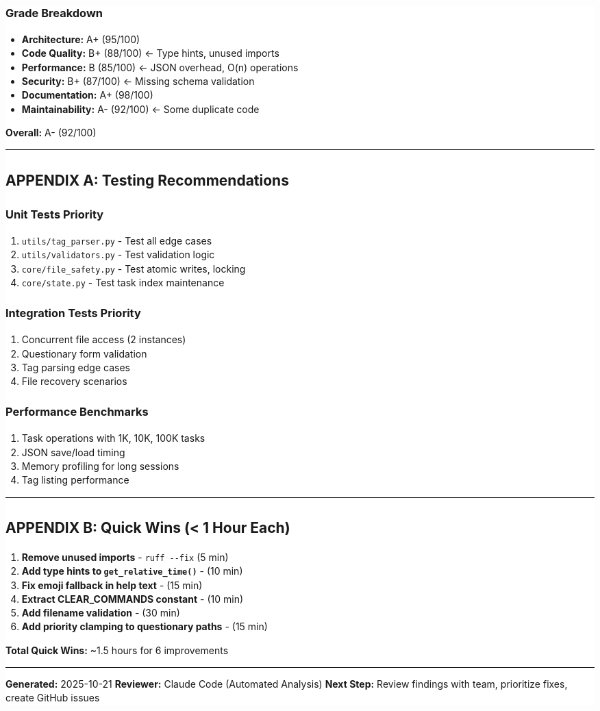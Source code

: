 ### Grade Breakdown
- **Architecture:** A+ (95/100)
- **Code Quality:** B+ (88/100)  ← Type hints, unused imports
- **Performance:** B (85/100)  ← JSON overhead, O(n) operations
- **Security:** B+ (87/100)  ← Missing schema validation
- **Documentation:** A+ (98/100)
- **Maintainability:** A- (92/100)  ← Some duplicate code

**Overall:** A- (92/100)

---

## APPENDIX A: Testing Recommendations

### Unit Tests Priority
1. `utils/tag_parser.py` - Test all edge cases
2. `utils/validators.py` - Test validation logic
3. `core/file_safety.py` - Test atomic writes, locking
4. `core/state.py` - Test task index maintenance

### Integration Tests Priority
1. Concurrent file access (2 instances)
2. Questionary form validation
3. Tag parsing edge cases
4. File recovery scenarios

### Performance Benchmarks
1. Task operations with 1K, 10K, 100K tasks
2. JSON save/load timing
3. Memory profiling for long sessions
4. Tag listing performance

---

## APPENDIX B: Quick Wins (< 1 Hour Each)

1. **Remove unused imports** - `ruff --fix` (5 min)
2. **Add type hints to `get_relative_time()`** - (10 min)
3. **Fix emoji fallback in help text** - (15 min)
4. **Extract CLEAR_COMMANDS constant** - (10 min)
5. **Add filename validation** - (30 min)
6. **Add priority clamping to questionary paths** - (15 min)

**Total Quick Wins:** ~1.5 hours for 6 improvements

---

**Generated:** 2025-10-21
**Reviewer:** Claude Code (Automated Analysis)
**Next Step:** Review findings with team, prioritize fixes, create GitHub issues
